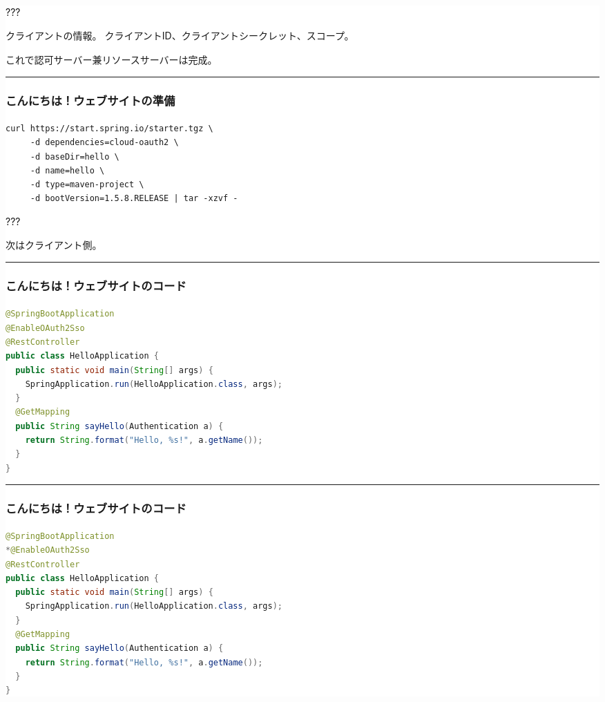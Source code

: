 ???

クライアントの情報。
クライアントID、クライアントシークレット、スコープ。

これで認可サーバー兼リソースサーバーは完成。

---

### こんにちは！ウェブサイトの準備

```console
curl https://start.spring.io/starter.tgz \
     -d dependencies=cloud-oauth2 \
     -d baseDir=hello \
     -d name=hello \
     -d type=maven-project \
     -d bootVersion=1.5.8.RELEASE | tar -xzvf -
```

???

次はクライアント側。

---

### こんにちは！ウェブサイトのコード

```java
@SpringBootApplication
@EnableOAuth2Sso
@RestController
public class HelloApplication {
  public static void main(String[] args) {
    SpringApplication.run(HelloApplication.class, args);
  }
  @GetMapping
  public String sayHello(Authentication a) {
    return String.format("Hello, %s!", a.getName());
  }
}
```

---

### こんにちは！ウェブサイトのコード

```java
@SpringBootApplication
*@EnableOAuth2Sso
@RestController
public class HelloApplication {
  public static void main(String[] args) {
    SpringApplication.run(HelloApplication.class, args);
  }
  @GetMapping
  public String sayHello(Authentication a) {
    return String.format("Hello, %s!", a.getName());
  }
}
```
